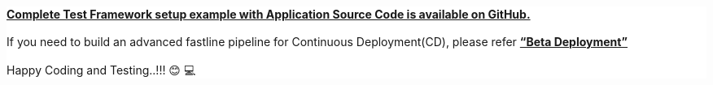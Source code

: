 **[Complete Test Framework setup example with Application Source Code is available on GitHub.](https://github.com/dilshan5/ExampleFastLaneiOS)**

If you need to build an advanced fastline pipeline for Continuous Deployment(CD), please refer **[“Beta Deployment”](http://docs.fastlane.tools/getting-started/ios/beta-deployment/)**


Happy Coding and Testing..!!! 😊 💻
